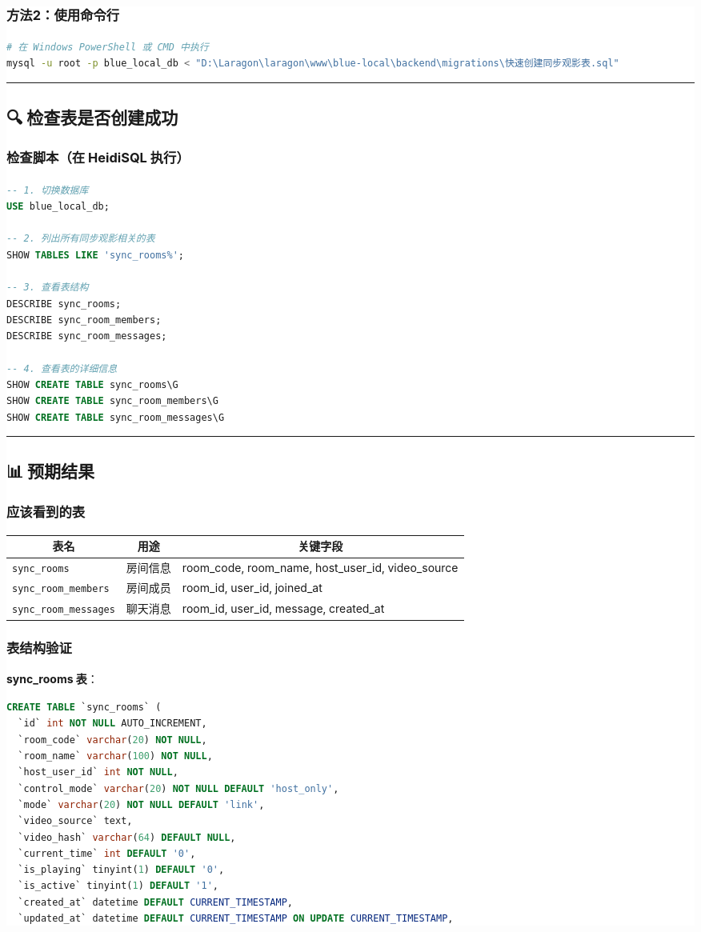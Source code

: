 
### 方法2：使用命令行

```bash
# 在 Windows PowerShell 或 CMD 中执行
mysql -u root -p blue_local_db < "D:\Laragon\laragon\www\blue-local\backend\migrations\快速创建同步观影表.sql"
```

---

## 🔍 检查表是否创建成功

### 检查脚本（在 HeidiSQL 执行）

```sql
-- 1. 切换数据库
USE blue_local_db;

-- 2. 列出所有同步观影相关的表
SHOW TABLES LIKE 'sync_rooms%';

-- 3. 查看表结构
DESCRIBE sync_rooms;
DESCRIBE sync_room_members;
DESCRIBE sync_room_messages;

-- 4. 查看表的详细信息
SHOW CREATE TABLE sync_rooms\G
SHOW CREATE TABLE sync_room_members\G
SHOW CREATE TABLE sync_room_messages\G
```

---

## 📊 预期结果

### 应该看到的表

| 表名 | 用途 | 关键字段 |
|------|------|---------|
| `sync_rooms` | 房间信息 | room_code, room_name, host_user_id, video_source |
| `sync_room_members` | 房间成员 | room_id, user_id, joined_at |
| `sync_room_messages` | 聊天消息 | room_id, user_id, message, created_at |

### 表结构验证

**sync_rooms 表**：
```sql
CREATE TABLE `sync_rooms` (
  `id` int NOT NULL AUTO_INCREMENT,
  `room_code` varchar(20) NOT NULL,
  `room_name` varchar(100) NOT NULL,
  `host_user_id` int NOT NULL,
  `control_mode` varchar(20) NOT NULL DEFAULT 'host_only',
  `mode` varchar(20) NOT NULL DEFAULT 'link',
  `video_source` text,
  `video_hash` varchar(64) DEFAULT NULL,
  `current_time` int DEFAULT '0',
  `is_playing` tinyint(1) DEFAULT '0',
  `is_active` tinyint(1) DEFAULT '1',
  `created_at` datetime DEFAULT CURRENT_TIMESTAMP,
  `updated_at` datetime DEFAULT CURRENT_TIMESTAMP ON UPDATE CURRENT_TIMESTAMP,
```